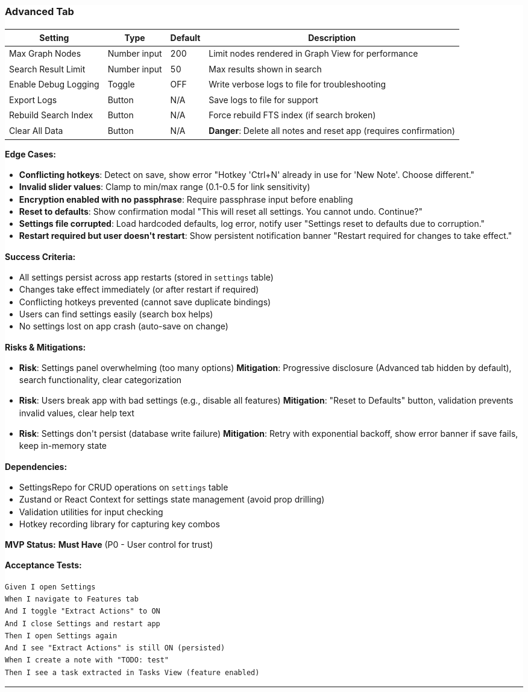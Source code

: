 ### Advanced Tab
| Setting | Type | Default | Description |
|---------|------|---------|-------------|
| Max Graph Nodes | Number input | 200 | Limit nodes rendered in Graph View for performance |
| Search Result Limit | Number input | 50 | Max results shown in search |
| Enable Debug Logging | Toggle | OFF | Write verbose logs to file for troubleshooting |
| Export Logs | Button | N/A | Save logs to file for support |
| Rebuild Search Index | Button | N/A | Force rebuild FTS index (if search broken) |
| Clear All Data | Button | N/A | **Danger**: Delete all notes and reset app (requires confirmation) |

**Edge Cases:**
- **Conflicting hotkeys**: Detect on save, show error "Hotkey 'Ctrl+N' already in use for 'New Note'. Choose different."
- **Invalid slider values**: Clamp to min/max range (0.1-0.5 for link sensitivity)
- **Encryption enabled with no passphrase**: Require passphrase input before enabling
- **Reset to defaults**: Show confirmation modal "This will reset all settings. You cannot undo. Continue?"
- **Settings file corrupted**: Load hardcoded defaults, log error, notify user "Settings reset to defaults due to corruption."
- **Restart required but user doesn't restart**: Show persistent notification banner "Restart required for changes to take effect."

**Success Criteria:**
- All settings persist across app restarts (stored in `settings` table)
- Changes take effect immediately (or after restart if required)
- Conflicting hotkeys prevented (cannot save duplicate bindings)
- Users can find settings easily (search box helps)
- No settings lost on app crash (auto-save on change)

**Risks & Mitigations:**
- **Risk**: Settings panel overwhelming (too many options)
  **Mitigation**: Progressive disclosure (Advanced tab hidden by default), search functionality, clear categorization

- **Risk**: Users break app with bad settings (e.g., disable all features)
  **Mitigation**: "Reset to Defaults" button, validation prevents invalid values, clear help text

- **Risk**: Settings don't persist (database write failure)
  **Mitigation**: Retry with exponential backoff, show error banner if save fails, keep in-memory state

**Dependencies:**
- SettingsRepo for CRUD operations on `settings` table
- Zustand or React Context for settings state management (avoid prop drilling)
- Validation utilities for input checking
- Hotkey recording library for capturing key combos

**MVP Status:** **Must Have** (P0 - User control for trust)

**Acceptance Tests:**
```gherkin
Given I open Settings
When I navigate to Features tab
And I toggle "Extract Actions" to ON
And I close Settings and restart app
Then I open Settings again
And I see "Extract Actions" is still ON (persisted)
When I create a note with "TODO: test"
Then I see a task extracted in Tasks View (feature enabled)
```

---